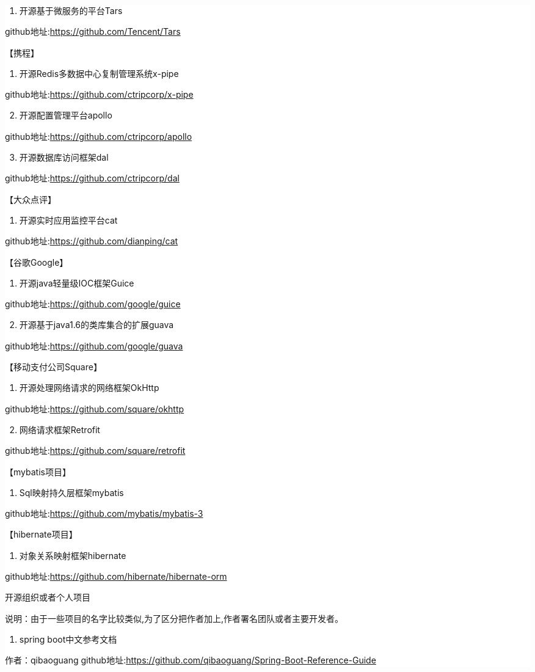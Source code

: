 1. 开源基于微服务的平台Tars

github地址:https://github.com/Tencent/Tars

【携程】

1. 开源Redis多数据中心复制管理系统x-pipe

github地址:https://github.com/ctripcorp/x-pipe

2. 开源配置管理平台apollo

github地址:https://github.com/ctripcorp/apollo

3. 开源数据库访问框架dal

github地址:https://github.com/ctripcorp/dal

【大众点评】

1. 开源实时应用监控平台cat

github地址:https://github.com/dianping/cat

【谷歌Google】

1. 开源java轻量级IOC框架Guice

github地址:https://github.com/google/guice

2. 开源基于java1.6的类库集合的扩展guava

github地址:https://github.com/google/guava

【移动支付公司Square】

1. 开源处理网络请求的网络框架OkHttp

github地址:https://github.com/square/okhttp

2. 网络请求框架Retrofit

github地址:https://github.com/square/retrofit

【mybatis项目】

1. Sql映射持久层框架mybatis

github地址:https://github.com/mybatis/mybatis-3

【hibernate项目】

1. 对象关系映射框架hibernate

github地址:https://github.com/hibernate/hibernate-orm

开源组织或者个人项目

说明：由于一些项目的名字比较类似,为了区分把作者加上,作者署名团队或者主要开发者。

1. spring boot中文参考文档

作者：qibaoguang
github地址:https://github.com/qibaoguang/Spring-Boot-Reference-Guide
